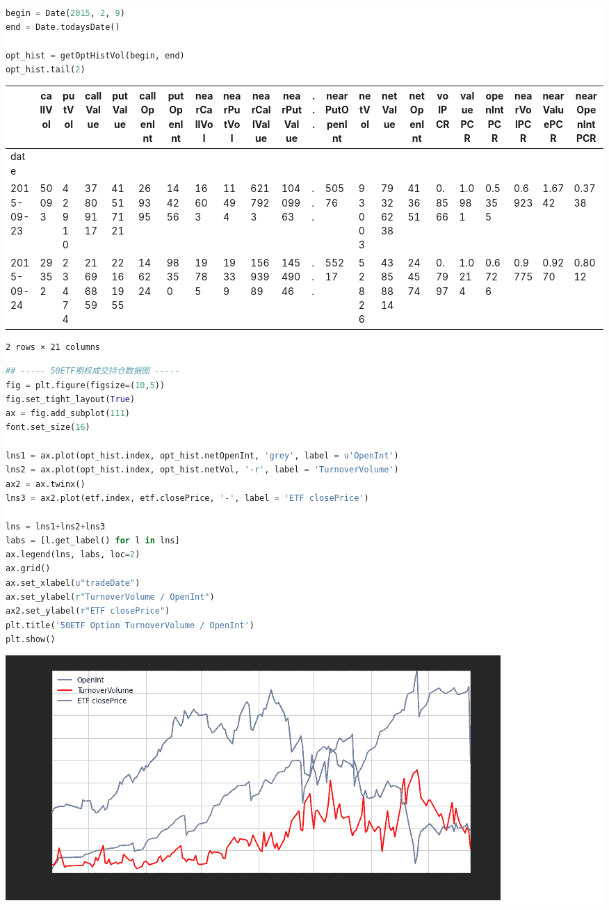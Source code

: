```py
begin = Date(2015, 2, 9)
end = Date.todaysDate()

opt_hist = getOptHistVol(begin, end)
opt_hist.tail(2)
```


| | callVol | putVol | callValue | putValue | callOpenInt | putOpenInt | nearCallVol | nearPutVol | nearCallValue | nearPutValue | ... | nearPutOpenInt | netVol | netValue | netOpenInt | volPCR | valuePCR | openIntPCR | nearVolPCR | nearValuePCR | nearOpenIntPCR |
| --- | --- | --- | --- | --- | --- | --- | --- | --- | --- | --- | --- | --- | --- | --- | --- | --- | --- | --- | --- | --- | --- |
| date |  |  |  |  |  |  |  |  |  |  |  |  |  |  |  |  |  |  |  |  |  |
| 2015-09-23 |  50093 |  42910 |  37809117 |  41517121 |  269395 |  144256 |  16603 |  11494 |   6217923 |  10409963 | ... |  50576 |  93003 |  79326238 |  413651 |  0.8566 |  1.0981 |  0.5355 |  0.6923 |  1.6742 |  0.3738 |
| 2015-09-24 |  29352 |  23474 |  21696859 |  22161955 |  146224 |   98350 |  19785 |  19339 |  15693989 |  14549046 | ... |  55217 |  52826 |  43858814 |  244574 |  0.7997 |  1.0214 |  0.6726 |  0.9775 |  0.9270 |  0.8012 |

```
2 rows × 21 columns
```

```py
## ----- 50ETF期权成交持仓数据图 -----
fig = plt.figure(figsize=(10,5))
fig.set_tight_layout(True)
ax = fig.add_subplot(111)
font.set_size(16)

lns1 = ax.plot(opt_hist.index, opt_hist.netOpenInt, 'grey', label = u'OpenInt')
lns2 = ax.plot(opt_hist.index, opt_hist.netVol, '-r', label = 'TurnoverVolume')
ax2 = ax.twinx()
lns3 = ax2.plot(etf.index, etf.closePrice, '-', label = 'ETF closePrice')

lns = lns1+lns2+lns3
labs = [l.get_label() for l in lns]
ax.legend(lns, labs, loc=2)
ax.grid()
ax.set_xlabel(u"tradeDate")
ax.set_ylabel(r"TurnoverVolume / OpenInt")
ax2.set_ylabel(r"ETF closePrice")
plt.title('50ETF Option TurnoverVolume / OpenInt')
plt.show()
```

![](img/4sZSmjXStSQAAAABJRU5ErkJggg==.png)
